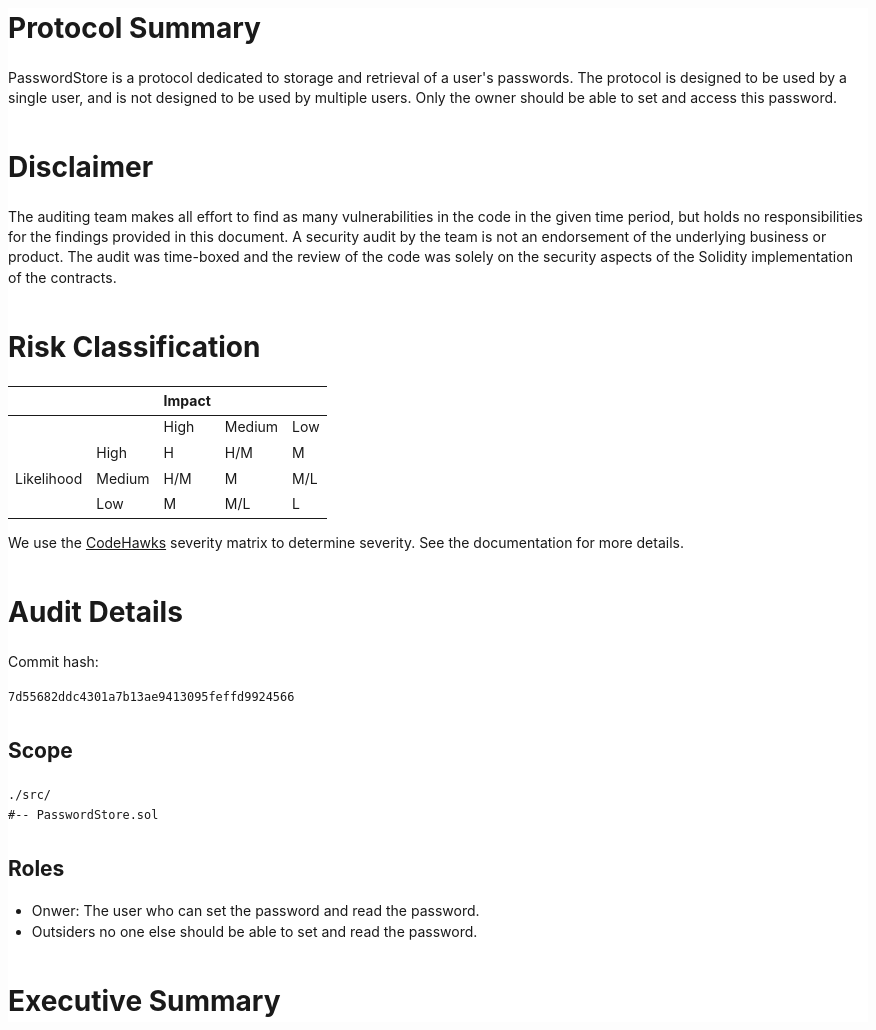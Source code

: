 # Protocol Summary

PasswordStore is a protocol dedicated to storage and retrieval of a user's passwords. The protocol is designed to be used by a single user, and is not designed to be used by multiple users. Only the owner should be able to set and access this password.

# Disclaimer

The auditing team makes all effort to find as many vulnerabilities in the code in the given time period, but holds no responsibilities for the findings provided in this document. A security audit by the team is not an endorsement of the underlying business or product. The audit was time-boxed and the review of the code was solely on the security aspects of the Solidity implementation of the contracts.

# Risk Classification

|            |        | Impact |        |     |
| ---------- | ------ | ------ | ------ | --- |
|            |        | High   | Medium | Low |
|            | High   | H      | H/M    | M   |
| Likelihood | Medium | H/M    | M      | M/L |
|            | Low    | M      | M/L    | L   |

We use the [CodeHawks](https://docs.codehawks.com/hawks-auditors/how-to-evaluate-a-finding-severity) severity matrix to determine severity. See the documentation for more details.

# Audit Details 

Commit hash:
```
7d55682ddc4301a7b13ae9413095feffd9924566
```

## Scope 

```
./src/
#-- PasswordStore.sol
```

## Roles

- Onwer: The user who can set the password and read the password.
- Outsiders no one else should be able to set and read the password.
  
# Executive Summary
